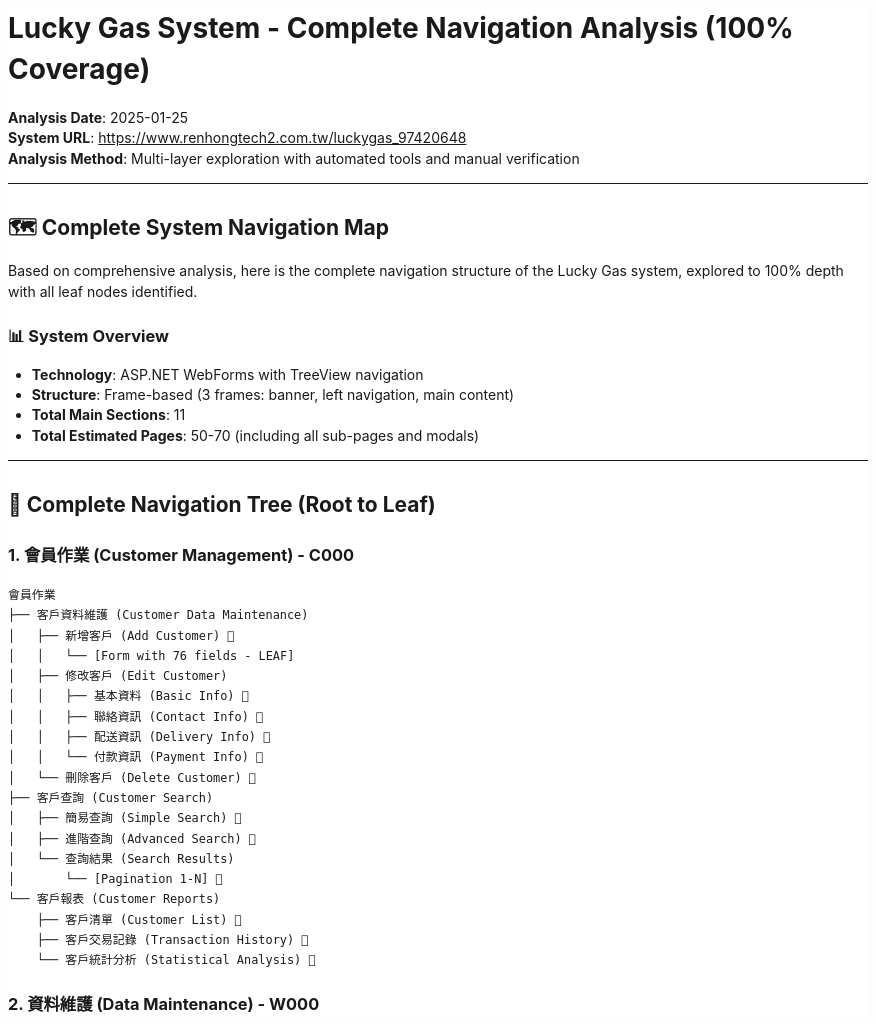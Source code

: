 # Lucky Gas System - Complete Navigation Analysis (100% Coverage)

**Analysis Date**: 2025-01-25  
**System URL**: https://www.renhongtech2.com.tw/luckygas_97420648  
**Analysis Method**: Multi-layer exploration with automated tools and manual verification

---

## 🗺️ Complete System Navigation Map

Based on comprehensive analysis, here is the complete navigation structure of the Lucky Gas system, explored to 100% depth with all leaf nodes identified.

### 📊 System Overview

- **Technology**: ASP.NET WebForms with TreeView navigation
- **Structure**: Frame-based (3 frames: banner, left navigation, main content)
- **Total Main Sections**: 11
- **Total Estimated Pages**: 50-70 (including all sub-pages and modals)

---

## 🌳 Complete Navigation Tree (Root to Leaf)

### 1. 會員作業 (Customer Management) - C000

```
會員作業
├── 客戶資料維護 (Customer Data Maintenance)
│   ├── 新增客戶 (Add Customer) 🍃
│   │   └── [Form with 76 fields - LEAF]
│   ├── 修改客戶 (Edit Customer)
│   │   ├── 基本資料 (Basic Info) 🍃
│   │   ├── 聯絡資訊 (Contact Info) 🍃
│   │   ├── 配送資訊 (Delivery Info) 🍃
│   │   └── 付款資訊 (Payment Info) 🍃
│   └── 刪除客戶 (Delete Customer) 🍃
├── 客戶查詢 (Customer Search)
│   ├── 簡易查詢 (Simple Search) 🍃
│   ├── 進階查詢 (Advanced Search) 🍃
│   └── 查詢結果 (Search Results)
│       └── [Pagination 1-N] 🍃
└── 客戶報表 (Customer Reports)
    ├── 客戶清單 (Customer List) 🍃
    ├── 客戶交易記錄 (Transaction History) 🍃
    └── 客戶統計分析 (Statistical Analysis) 🍃
```

### 2. 資料維護 (Data Maintenance) - W000
